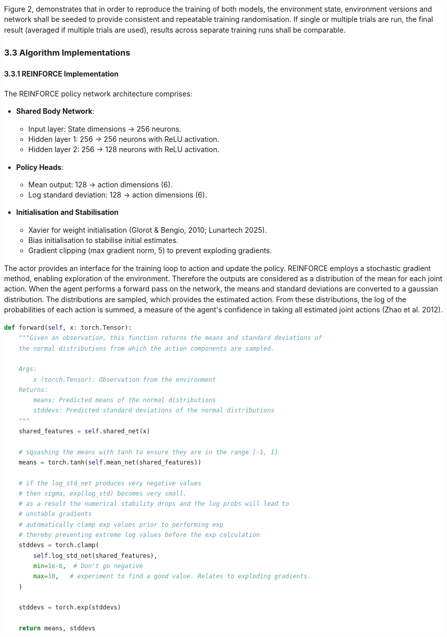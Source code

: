 Figure 2, demonstrates that in order to reproduce the training of both models, the environment state, environment versions and network shall be seeded to provide consistent and repeatable training randomisation. If single or multiple trials are run, the final result (averaged if multiple trials are used), results across separate training runs shall be comparable.

### 3.3 Algorithm Implementations

#### 3.3.1 REINFORCE Implementation

The REINFORCE policy network architecture comprises:

- **Shared Body Network**:

  - Input layer: State dimensions → 256 neurons.
  - Hidden layer 1: 256 → 256 neurons with ReLU activation.
  - Hidden layer 2: 256 → 128 neurons with ReLU activation.

- **Policy Heads**:

  - Mean output: 128 → action dimensions (6).
  - Log standard deviation: 128 → action dimensions (6).

- **Initialisation and Stabilisation**

  - Xavier for weight initialisation (Glorot & Bengio, 2010; Lunartech 2025).
  - Bias initialisation to stabilise initial estimates.
  - Gradient clipping (max gradient norm, 5) to prevent exploding gradients.

The actor provides an interface for the training loop to action and update the policy. REINFORCE employs a stochastic gradient method, enabling exploration of the environment. Therefore the outputs are considered as a distribution of the mean for each joint action. When the agent performs a forward pass on the network, the means and standard deviations are converted to a gaussian distribution. The distributions are sampled, which provides the estimated action. From these distributions, the log of the probabilities of each action is summed, a measure of the agent's confidence in taking all estimated joint actions (Zhao et al. 2012).

```Python
def forward(self, x: torch.Tensor):
    """Given an observation, this function returns the means and standard deviations of
    the normal distributions from which the action components are sampled.

    Args:
        x (torch.Tensor): Observation from the environment
    Returns:
        means: Predicted means of the normal distributions
        stddevs: Predicted standard deviations of the normal distributions
    """
    shared_features = self.shared_net(x)

    # squashing the means with tanh to ensure they are in the range [-1, 1]
    means = torch.tanh(self.mean_net(shared_features))

    # if the log_std_net produces very negative values
    # then sigma, exp(log_std) becomes very small.
    # as a result the numerical stability drops and the log probs will lead to
    # unstable gradients
    # automatically clamp exp values prior to performing exp
    # thereby preventing extreme log values before the exp calculation
    stddevs = torch.clamp(
        self.log_std_net(shared_features),
        min=1e-6,  # Don't go negative
        max=10,   # experiment to find a good value. Relates to exploding gradients.
    )
    
    stddevs = torch.exp(stddevs)

    return means, stddevs   
```  
